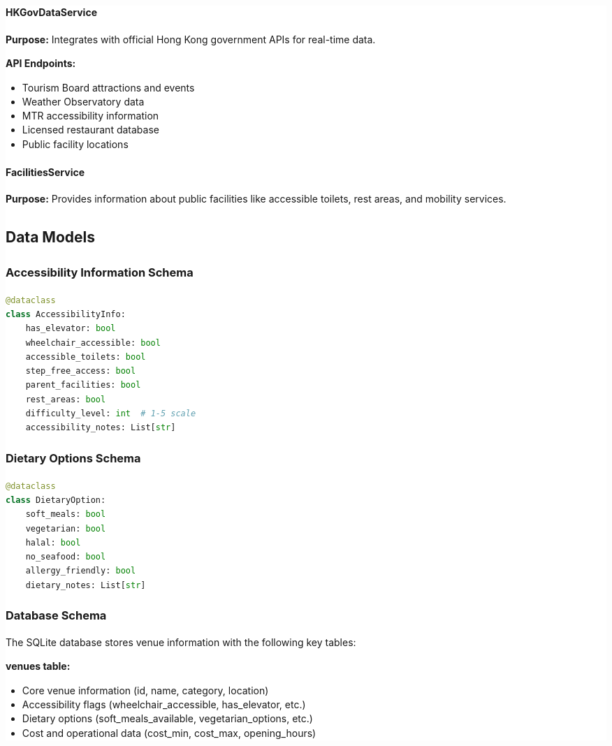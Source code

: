 #### HKGovDataService
**Purpose:** Integrates with official Hong Kong government APIs for real-time data.

**API Endpoints:**
- Tourism Board attractions and events
- Weather Observatory data
- MTR accessibility information
- Licensed restaurant database
- Public facility locations

#### FacilitiesService
**Purpose:** Provides information about public facilities like accessible toilets, rest areas, and mobility services.

## Data Models

### Accessibility Information Schema
```python
@dataclass
class AccessibilityInfo:
    has_elevator: bool
    wheelchair_accessible: bool
    accessible_toilets: bool
    step_free_access: bool
    parent_facilities: bool
    rest_areas: bool
    difficulty_level: int  # 1-5 scale
    accessibility_notes: List[str]
```

### Dietary Options Schema
```python
@dataclass
class DietaryOption:
    soft_meals: bool
    vegetarian: bool
    halal: bool
    no_seafood: bool
    allergy_friendly: bool
    dietary_notes: List[str]
```

### Database Schema
The SQLite database stores venue information with the following key tables:

**venues table:**
- Core venue information (id, name, category, location)
- Accessibility flags (wheelchair_accessible, has_elevator, etc.)
- Dietary options (soft_meals_available, vegetarian_options, etc.)
- Cost and operational data (cost_min, cost_max, opening_hours)

